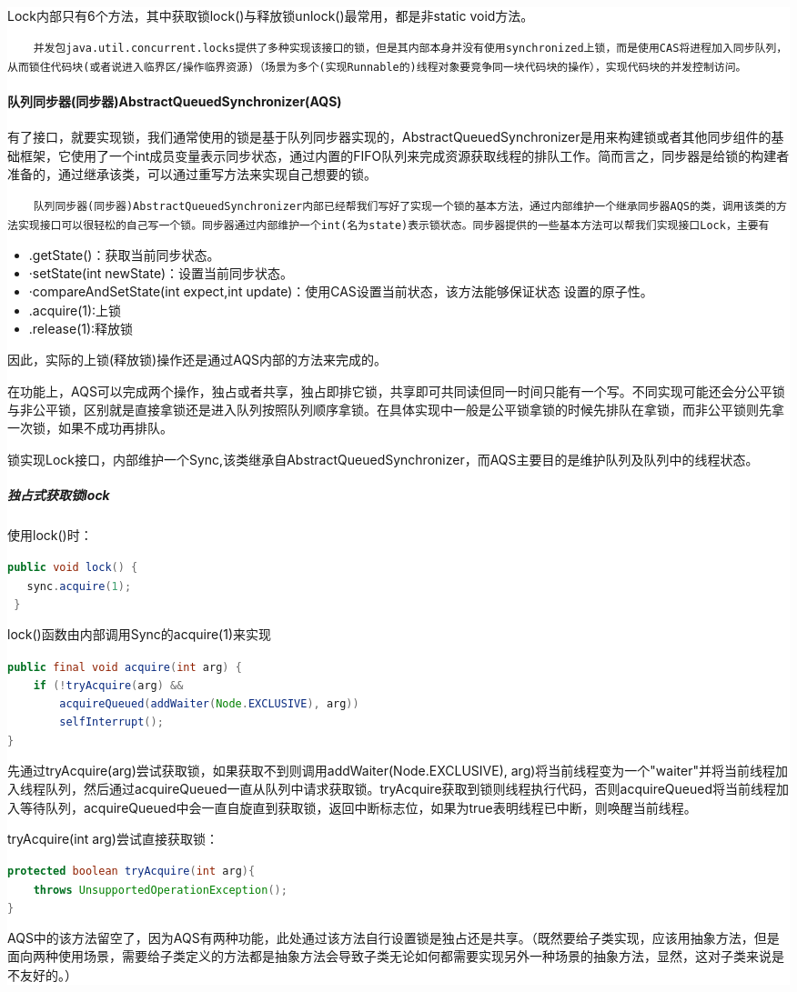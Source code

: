 Lock内部只有6个方法，其中获取锁lock()与释放锁unlock()最常用，都是非static void方法。

        并发包java.util.concurrent.locks提供了多种实现该接口的锁，但是其内部本身并没有使用synchronized上锁，而是使用CAS将进程加入同步队列，从而锁住代码块(或者说进入临界区/操作临界资源)（场景为多个(实现Runnable的)线程对象要竞争同一块代码块的操作），实现代码块的并发控制访问。

#### 队列同步器(同步器)AbstractQueuedSynchronizer(AQS)
​        有了接口，就要实现锁，我们通常使用的锁是基于队列同步器实现的，AbstractQueuedSynchronizer是用来构建锁或者其他同步组件的基础框架，它使用了一个int成员变量表示同步状态，通过内置的FIFO队列来完成资源获取线程的排队工作。简而言之，同步器是给锁的构建者准备的，通过继承该类，可以通过重写方法来实现自己想要的锁。

        队列同步器(同步器)AbstractQueuedSynchronizer内部已经帮我们写好了实现一个锁的基本方法，通过内部维护一个继承同步器AQS的类，调用该类的方法实现接口可以很轻松的自己写一个锁。同步器通过内部维护一个int(名为state)表示锁状态。同步器提供的一些基本方法可以帮我们实现接口Lock，主要有

* .getState()：获取当前同步状态。                                         
* ·setState(int newState)：设置当前同步状态。
* ·compareAndSetState(int expect,int update)：使用CAS设置当前状态，该方法能够保证状态
  设置的原子性。
* .acquire(1):上锁
* .release(1):释放锁

因此，实际的上锁(释放锁)操作还是通过AQS内部的方法来完成的。

在功能上，AQS可以完成两个操作，独占或者共享，独占即排它锁，共享即可共同读但同一时间只能有一个写。不同实现可能还会分公平锁与非公平锁，区别就是直接拿锁还是进入队列按照队列顺序拿锁。在具体实现中一般是公平锁拿锁的时候先排队在拿锁，而非公平锁则先拿一次锁，如果不成功再排队。

锁实现Lock接口，内部维护一个Sync,该类继承自AbstractQueuedSynchronizer，而AQS主要目的是维护队列及队列中的线程状态。

##### 独占式获取锁lock

使用lock()时：

```java
public void lock() { 
   sync.acquire(1);
 }
```

lock()函数由内部调用Sync的acquire(1)来实现

```java
public final void acquire(int arg) {
    if (!tryAcquire(arg) &&
        acquireQueued(addWaiter(Node.EXCLUSIVE), arg))
        selfInterrupt();
}
```

​       先通过tryAcquire(arg)尝试获取锁，如果获取不到则调用addWaiter(Node.EXCLUSIVE), arg)将当前线程变为一个"waiter"并将当前线程加入线程队列，然后通过acquireQueued一直从队列中请求获取锁。tryAcquire获取到锁则线程执行代码，否则acquireQueued将当前线程加入等待队列，acquireQueued中会一直自旋直到获取锁，返回中断标志位，如果为true表明线程已中断，则唤醒当前线程。

tryAcquire(int arg)尝试直接获取锁：

```java
protected boolean tryAcquire(int arg){
    throws UnsupportedOperationException();
}
```

​        AQS中的该方法留空了，因为AQS有两种功能，此处通过该方法自行设置锁是独占还是共享。（既然要给子类实现，应该用抽象方法，但是面向两种使用场景，需要给子类定义的方法都是抽象方法会导致子类无论如何都需要实现另外一种场景的抽象方法，显然，这对子类来说是不友好的。）
